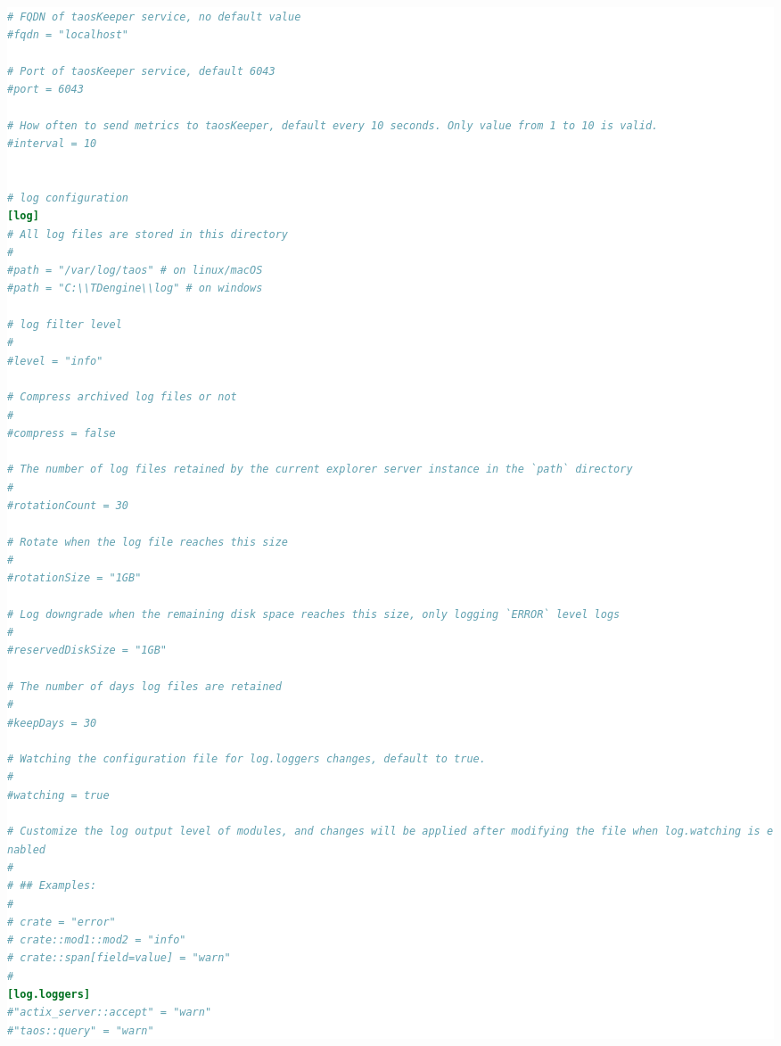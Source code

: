 ```toml
# FQDN of taosKeeper service, no default value
#fqdn = "localhost"

# Port of taosKeeper service, default 6043
#port = 6043

# How often to send metrics to taosKeeper, default every 10 seconds. Only value from 1 to 10 is valid.
#interval = 10


# log configuration
[log]
# All log files are stored in this directory
#
#path = "/var/log/taos" # on linux/macOS
#path = "C:\\TDengine\\log" # on windows

# log filter level
#
#level = "info"

# Compress archived log files or not
#
#compress = false

# The number of log files retained by the current explorer server instance in the `path` directory
#
#rotationCount = 30

# Rotate when the log file reaches this size
#
#rotationSize = "1GB"

# Log downgrade when the remaining disk space reaches this size, only logging `ERROR` level logs
#
#reservedDiskSize = "1GB"

# The number of days log files are retained
#
#keepDays = 30

# Watching the configuration file for log.loggers changes, default to true.
#
#watching = true

# Customize the log output level of modules, and changes will be applied after modifying the file when log.watching is enabled
#
# ## Examples:
#
# crate = "error"
# crate::mod1::mod2 = "info"
# crate::span[field=value] = "warn"
#
[log.loggers]
#"actix_server::accept" = "warn"
#"taos::query" = "warn"
```
